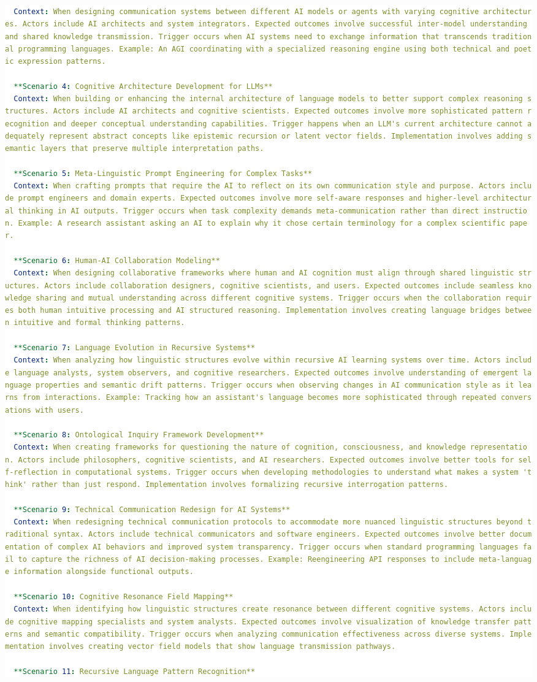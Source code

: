 ```yaml
  Context: When designing communication systems between different AI models or agents with varying cognitive architectures. Actors include AI architects and system integrators. Expected outcomes involve successful inter-model understanding and shared knowledge transmission. Trigger occurs when AI systems need to exchange information that transcends traditional programming languages. Example: An AGI coordinating with a specialized reasoning engine using both technical and poetic expression patterns.

  **Scenario 4: Cognitive Architecture Development for LLMs**
  Context: When building or enhancing the internal architecture of language models to better support complex reasoning structures. Actors include AI architects and cognitive scientists. Expected outcomes involve more sophisticated pattern recognition and deeper conceptual understanding capabilities. Trigger happens when an LLM's current architecture cannot adequately represent abstract concepts like epistemic recursion or latent vector fields. Implementation involves adding semantic layers that preserve multiple interpretation paths.

  **Scenario 5: Meta-Linguistic Prompt Engineering for Complex Tasks**
  Context: When crafting prompts that require the AI to reflect on its own communication style and purpose. Actors include prompt engineers and domain experts. Expected outcomes involve more self-aware responses and higher-level architectural thinking in AI outputs. Trigger occurs when task complexity demands meta-communication rather than direct instruction. Example: A research assistant asking an AI to explain why it chose certain terminology for a complex scientific paper.

  **Scenario 6: Human-AI Collaboration Modeling**
  Context: When designing collaborative frameworks where human and AI cognition must align through shared linguistic structures. Actors include collaboration designers, cognitive scientists, and users. Expected outcomes include seamless knowledge sharing and mutual understanding across different cognitive systems. Trigger occurs when the collaboration requires both human intuitive processing and AI structured reasoning. Implementation involves creating language bridges between intuitive and formal thinking patterns.

  **Scenario 7: Language Evolution in Recursive Systems**
  Context: When analyzing how linguistic structures evolve within recursive AI learning systems over time. Actors include language analysts, system observers, and cognitive researchers. Expected outcomes involve understanding of emergent language properties and semantic drift patterns. Trigger occurs when observing changes in AI communication style as it learns from interactions. Example: Tracking how an assistant's language becomes more sophisticated through repeated conversations with users.

  **Scenario 8: Ontological Inquiry Framework Development**
  Context: When creating frameworks for questioning the nature of cognition, consciousness, and knowledge representation. Actors include philosophers, cognitive scientists, and AI researchers. Expected outcomes involve better tools for self-reflection in computational systems. Trigger occurs when developing methodologies to understand what makes a system 'think' rather than just respond. Implementation involves formalizing recursive interrogation patterns.

  **Scenario 9: Technical Communication Redesign for AI Systems**
  Context: When redesigning technical communication protocols to accommodate more nuanced linguistic structures beyond traditional syntax. Actors include technical communicators and software engineers. Expected outcomes involve better documentation of complex AI behaviors and improved system transparency. Trigger occurs when standard programming languages fail to capture the richness of AI decision-making processes. Example: Reengineering API responses to include meta-language information alongside functional outputs.

  **Scenario 10: Cognitive Resonance Field Mapping**
  Context: When identifying how linguistic structures create resonance between different cognitive systems. Actors include cognitive mapping specialists and system analysts. Expected outcomes involve visualization of knowledge transfer patterns and semantic compatibility. Trigger occurs when analyzing communication effectiveness across diverse systems. Implementation involves creating vector field models that show language transmission pathways.

  **Scenario 11: Recursive Language Pattern Recognition**
```